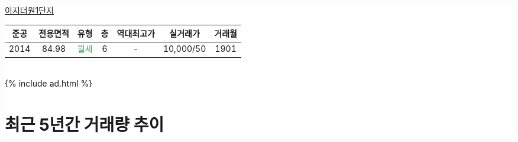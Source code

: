 [이지더원1단지](https://search.naver.com/search.naver?query=%EA%B4%91%EC%A3%BC%EA%B4%91%EC%97%AD%EC%8B%9C+%EA%B4%91%EC%82%B0%EA%B5%AC+%EC%84%A0%EC%95%94%EB%8F%99+%EC%9D%B4%EC%A7%80%EB%8D%94%EC%9B%901%EB%8B%A8%EC%A7%80)

|준공|전용면적|유형|층|역대최고가|실거래가|거래월|
|:---:|:---:|:---:|:---:|:---:|:---:|:---:|
|2014|84.98|<span style="color:#34a853">월세</span>|6|<span style="color:#444444">-</span>|10,000/50|1901|


<br>
{% include ad.html %}
<br>

# 최근 5년간 거래량 추이


<div style="width:100%;">
    <canvas id="deal_progress" height="200"></canvas>
</div>

<script>
new Chart(document.getElementById("deal_progress"), {
    type: 'line',
    data: {
        labels: ['201402','201403','201404','201405','201406','201407','201408','201409','201410','201411','201412','201501','201502','201503','201504','201505','201506','201507','201508','201509','201510','201511','201512','201601','201602','201603','201604','201605','201606','201607','201608','201609','201610','201611','201612','201701','201702','201703','201704','201705','201706','201707','201708','201709','201710','201711','201712','201801','201802','201803','201804','201805','201806','201807','201808','201809','201810','201811','201812','201901','201902'],
        datasets: [{
            label: '매매',
            pointRadius: 1,
            data: [0, 0, 0, 0, 0, 0, 1, 5, 4, 4, 4, 8, 3, 5, 3, 3, 5, 2, 5, 1, 1, 0, 0, 2, 3, 3, 3, 1, 3, 4, 20, 18, 17, 21, 12, 6, 7, 9, 13, 16, 13, 15, 11, 13, 12, 17, 16, 12, 21, 33, 21, 19, 27, 20, 24, 29, 13, 10, 8, 6, 1],
            borderColor: "rgba(255, 201, 14, 1)",
            backgroundColor: "rgba(255, 201, 14, 0.5)",
            fill: false,
            lineTension: 0
        },{
            label: '전월세',
            pointRadius: 1,
            data: [2, 3, 5, 2, 3, 9, 12, 13, 29, 7, 16, 28, 10, 11, 6, 5, 14, 6, 7, 3, 2, 3, 45, 21, 22, 14, 41, 23, 29, 25, 15, 5, 13, 13, 18, 78, 34, 6, 10, 8, 24, 29, 89, 55, 38, 47, 63, 27, 15, 23, 31, 22, 22, 25, 15, 23, 26, 23, 14, 153, 34],
            borderColor: "rgba(0, 141, 185, 1)",
            backgroundColor: "rgba(0, 141, 185, 0.5)",
            fill: false,
            lineTension: 0
        }
        ]
    },
    options: {
        responsive: true,
        title: {
            display: false
        },
        tooltips: {
            mode: 'index',
            intersect: false
        },
        hover: {
            mode: 'nearest',